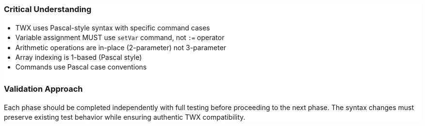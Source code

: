 ### Critical Understanding
- TWX uses Pascal-style syntax with specific command cases
- Variable assignment MUST use `setVar` command, not `:=` operator
- Arithmetic operations are in-place (2-parameter) not 3-parameter
- Array indexing is 1-based (Pascal style)
- Commands use Pascal case conventions

### Validation Approach
Each phase should be completed independently with full testing before proceeding to the next phase. The syntax changes must preserve existing test behavior while ensuring authentic TWX compatibility.